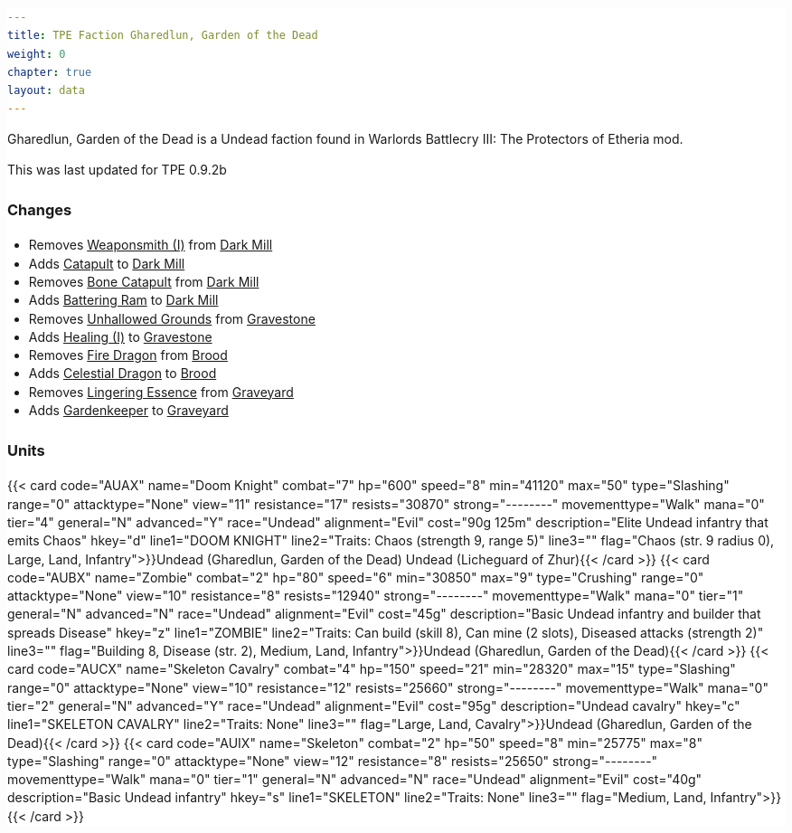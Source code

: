 ```yaml
---
title: TPE Faction Gharedlun, Garden of the Dead
weight: 0
chapter: true
layout: data
---
```

Gharedlun, Garden of the Dead is a Undead faction found in Warlords Battlecry III: The Protectors of Etheria mod.


This was last updated for TPE 0.9.2b

### Changes

- Removes [<i class="xa xa-aura"></i> Weaponsmith (I)](#PWE0) from [<i class="xa xa-tower"></i> Dark Mill](#BPDM)
- Adds [<i class="xa xa-player"></i> Catapult](#ASCA) to [<i class="xa xa-tower"></i> Dark Mill](#BPDM)
- Removes [<i class="xa xa-player"></i> Bone Catapult](#ASBC) from [<i class="xa xa-tower"></i> Dark Mill](#BPDM)
- Adds [<i class="xa xa-player"></i> Battering Ram](#ASBA) to [<i class="xa xa-tower"></i> Dark Mill](#BPDM)
- Removes [<i class="xa xa-aura"></i> Unhallowed Grounds](#PUHG) from [<i class="xa xa-tower"></i> Gravestone](#BAGR)
- Adds [<i class="xa xa-aura"></i> Healing (I)](#PRG0) to [<i class="xa xa-tower"></i> Gravestone](#BAGR)
- Removes [<i class="xa xa-player"></i> Fire Dragon](#AADR) from [<i class="xa xa-tower"></i> Brood](#BAE2)
- Adds [<i class="xa xa-player"></i> Celestial Dragon](#AADC) to [<i class="xa xa-tower"></i> Brood](#BAE2)
- Removes [<i class="xa xa-aura"></i> Lingering Essence](#PGOB) from [<i class="xa xa-tower"></i> Graveyard](#BAGY)
- Adds [<i class="xa xa-player"></i> Gardenkeeper](#AWK2) to [<i class="xa xa-tower"></i> Graveyard](#BAGY)
### Units

{{< card code="AUAX" name="Doom Knight" combat="7" hp="600" speed="8" min="41120" max="50" type="Slashing" range="0" attacktype="None" view="11" resistance="17" resists="30870" strong="--------" movementtype="Walk" mana="0" tier="4" general="N" advanced="Y" race="Undead" alignment="Evil" cost="90g 125m" description="Elite Undead infantry that emits Chaos" hkey="d" line1="DOOM KNIGHT" line2="Traits: Chaos (strength 9, range 5)" line3="" flag="Chaos (str. 9 radius 0), Large, Land, Infantry">}}Undead (Gharedlun, Garden of the Dead)  Undead (Licheguard of Zhur){{< /card >}}
{{< card code="AUBX" name="Zombie" combat="2" hp="80" speed="6" min="30850" max="9" type="Crushing" range="0" attacktype="None" view="10" resistance="8" resists="12940" strong="--------" movementtype="Walk" mana="0" tier="1" general="N" advanced="N" race="Undead" alignment="Evil" cost="45g" description="Basic Undead infantry and builder that spreads Disease" hkey="z" line1="ZOMBIE" line2="Traits: Can build (skill 8), Can mine (2 slots), Diseased attacks (strength 2)" line3="" flag="Building 8, Disease (str. 2), Medium, Land, Infantry">}}Undead (Gharedlun, Garden of the Dead){{< /card >}}
{{< card code="AUCX" name="Skeleton Cavalry" combat="4" hp="150" speed="21" min="28320" max="15" type="Slashing" range="0" attacktype="None" view="10" resistance="12" resists="25660" strong="--------" movementtype="Walk" mana="0" tier="2" general="N" advanced="Y" race="Undead" alignment="Evil" cost="95g" description="Undead cavalry" hkey="c" line1="SKELETON CAVALRY" line2="Traits: None" line3="" flag="Large, Land, Cavalry">}}Undead (Gharedlun, Garden of the Dead){{< /card >}}
{{< card code="AUIX" name="Skeleton" combat="2" hp="50" speed="8" min="25775" max="8" type="Slashing" range="0" attacktype="None" view="12" resistance="8" resists="25650" strong="--------" movementtype="Walk" mana="0" tier="1" general="N" advanced="N" race="Undead" alignment="Evil" cost="40g" description="Basic Undead infantry" hkey="s" line1="SKELETON" line2="Traits: None" line3="" flag="Medium, Land, Infantry">}}{{< /card >}}